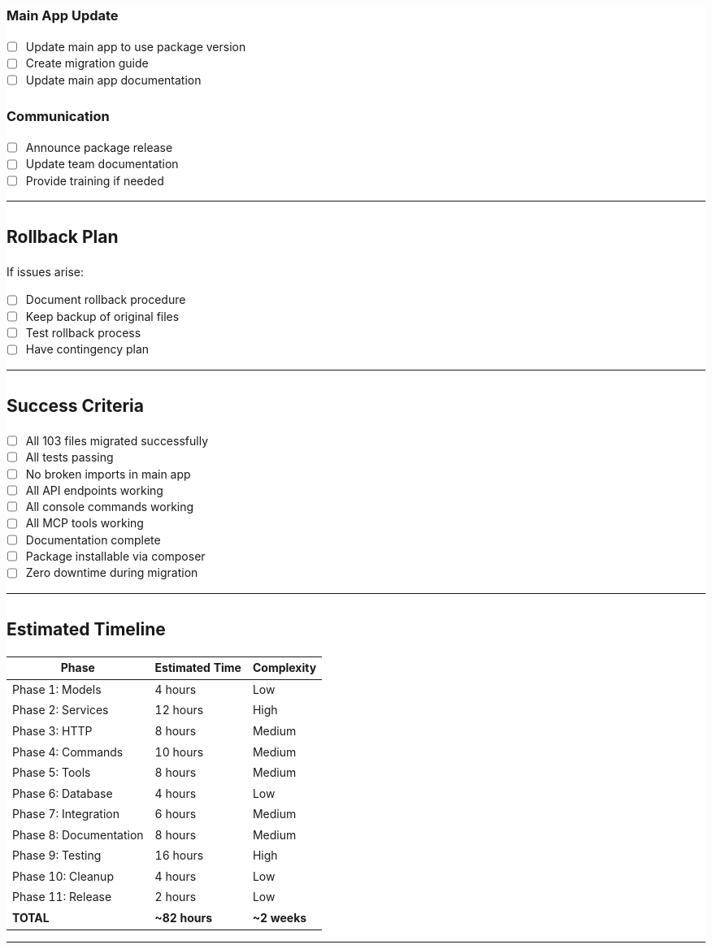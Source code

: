 ### Main App Update
- [ ] Update main app to use package version
- [ ] Create migration guide
- [ ] Update main app documentation

### Communication
- [ ] Announce package release
- [ ] Update team documentation
- [ ] Provide training if needed

---

## Rollback Plan

If issues arise:

- [ ] Document rollback procedure
- [ ] Keep backup of original files
- [ ] Test rollback process
- [ ] Have contingency plan

---

## Success Criteria

- [ ] All 103 files migrated successfully
- [ ] All tests passing
- [ ] No broken imports in main app
- [ ] All API endpoints working
- [ ] All console commands working
- [ ] All MCP tools working
- [ ] Documentation complete
- [ ] Package installable via composer
- [ ] Zero downtime during migration

---

## Estimated Timeline

| Phase | Estimated Time | Complexity |
|-------|---------------|------------|
| Phase 1: Models | 4 hours | Low |
| Phase 2: Services | 12 hours | High |
| Phase 3: HTTP | 8 hours | Medium |
| Phase 4: Commands | 10 hours | Medium |
| Phase 5: Tools | 8 hours | Medium |
| Phase 6: Database | 4 hours | Low |
| Phase 7: Integration | 6 hours | Medium |
| Phase 8: Documentation | 8 hours | Medium |
| Phase 9: Testing | 16 hours | High |
| Phase 10: Cleanup | 4 hours | Low |
| Phase 11: Release | 2 hours | Low |
| **TOTAL** | **~82 hours** | **~2 weeks** |

---